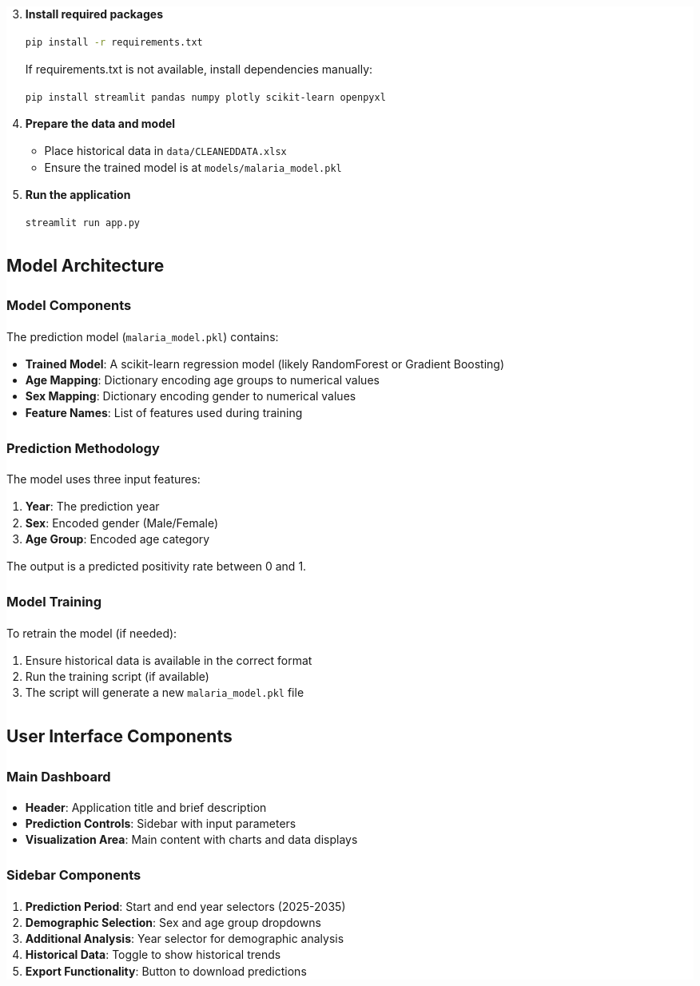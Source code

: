 3. **Install required packages**
   ```bash
   pip install -r requirements.txt
   ```

   If requirements.txt is not available, install dependencies manually:
   ```bash
   pip install streamlit pandas numpy plotly scikit-learn openpyxl
   ```

4. **Prepare the data and model**
   - Place historical data in `data/CLEANEDDATA.xlsx`
   - Ensure the trained model is at `models/malaria_model.pkl`

5. **Run the application**
   ```bash
   streamlit run app.py
   ```

## Model Architecture

### Model Components
The prediction model (`malaria_model.pkl`) contains:
- **Trained Model**: A scikit-learn regression model (likely RandomForest or Gradient Boosting)
- **Age Mapping**: Dictionary encoding age groups to numerical values
- **Sex Mapping**: Dictionary encoding gender to numerical values
- **Feature Names**: List of features used during training

### Prediction Methodology
The model uses three input features:
1. **Year**: The prediction year
2. **Sex**: Encoded gender (Male/Female)
3. **Age Group**: Encoded age category

The output is a predicted positivity rate between 0 and 1.

### Model Training
To retrain the model (if needed):
1. Ensure historical data is available in the correct format
2. Run the training script (if available)
3. The script will generate a new `malaria_model.pkl` file

## User Interface Components

### Main Dashboard
- **Header**: Application title and brief description
- **Prediction Controls**: Sidebar with input parameters
- **Visualization Area**: Main content with charts and data displays

### Sidebar Components
1. **Prediction Period**: Start and end year selectors (2025-2035)
2. **Demographic Selection**: Sex and age group dropdowns
3. **Additional Analysis**: Year selector for demographic analysis
4. **Historical Data**: Toggle to show historical trends
5. **Export Functionality**: Button to download predictions
